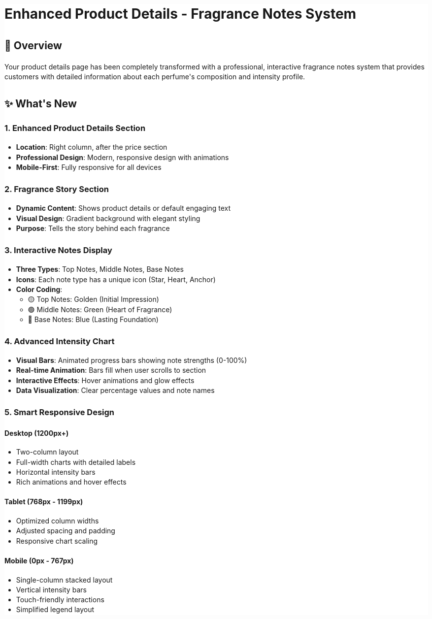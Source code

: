 # Enhanced Product Details - Fragrance Notes System

## 🎯 Overview

Your product details page has been completely transformed with a professional, interactive fragrance notes system that provides customers with detailed information about each perfume's composition and intensity profile.

## ✨ What's New

### **1. Enhanced Product Details Section**
- **Location**: Right column, after the price section
- **Professional Design**: Modern, responsive design with animations
- **Mobile-First**: Fully responsive for all devices

### **2. Fragrance Story Section**
- **Dynamic Content**: Shows product details or default engaging text
- **Visual Design**: Gradient background with elegant styling
- **Purpose**: Tells the story behind each fragrance

### **3. Interactive Notes Display**
- **Three Types**: Top Notes, Middle Notes, Base Notes
- **Icons**: Each note type has a unique icon (Star, Heart, Anchor)
- **Color Coding**: 
  - 🟡 Top Notes: Golden (Initial Impression)
  - 🟢 Middle Notes: Green (Heart of Fragrance)  
  - 🔵 Base Notes: Blue (Lasting Foundation)

### **4. Advanced Intensity Chart**
- **Visual Bars**: Animated progress bars showing note strengths (0-100%)
- **Real-time Animation**: Bars fill when user scrolls to section
- **Interactive Effects**: Hover animations and glow effects
- **Data Visualization**: Clear percentage values and note names

### **5. Smart Responsive Design**

#### **Desktop (1200px+)**
- Two-column layout
- Full-width charts with detailed labels
- Horizontal intensity bars
- Rich animations and hover effects

#### **Tablet (768px - 1199px)**
- Optimized column widths
- Adjusted spacing and padding
- Responsive chart scaling

#### **Mobile (0px - 767px)**
- Single-column stacked layout
- Vertical intensity bars
- Touch-friendly interactions
- Simplified legend layout
